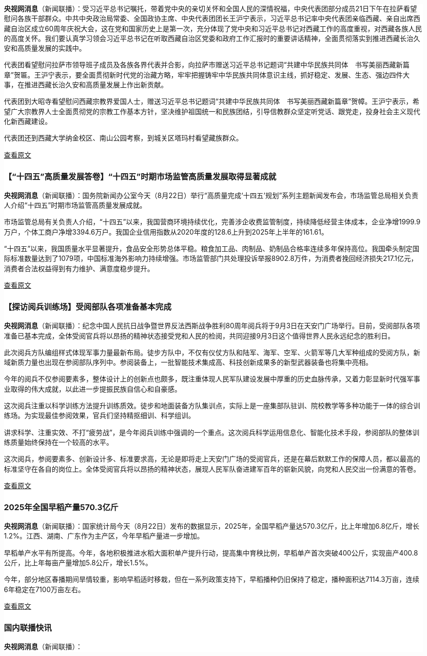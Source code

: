**央视网消息**（新闻联播）：受习近平总书记嘱托，带着党中央的亲切关怀和全国人民的深情祝福，中央代表团部分成员21日下午在拉萨看望慰问各族干部群众。中共中央政治局常委、全国政协主席、中央代表团团长王沪宁表示，习近平总书记率中央代表团亲临西藏、亲自出席西藏自治区成立60周年庆祝大会，这在党和国家历史上是第一次，充分体现了党中央和习近平总书记对西藏工作的高度重视，对西藏各族人民的高度关怀。我们要认真学习领会习近平总书记在听取西藏自治区党委和政府工作汇报时的重要讲话精神，全面贯彻落实到推进西藏长治久安和高质量发展的实践中。

代表团看望慰问拉萨市领导班子成员及各族各界代表并合影，向拉萨市赠送习近平总书记题词“共建中华民族共同体　书写美丽西藏新篇章”贺匾。王沪宁表示，要全面贯彻新时代党的治藏方略，牢牢把握铸牢中华民族共同体意识主线，抓好稳定、发展、生态、强边四件大事，在推进西藏长治久安和高质量发展上作出新贡献。

代表团到大昭寺看望慰问西藏宗教界爱国人士，赠送习近平总书记题词“共建中华民族共同体　书写美丽西藏新篇章”贺幛。王沪宁表示，希望广大宗教界人士全面贯彻党的宗教工作基本方针，坚决维护祖国统一和民族团结，引导信教群众坚定听党话、跟党走，投身社会主义现代化新西藏建设。

代表团还到西藏大学纳金校区、南山公园考察，到城关区塔玛村看望藏族群众。

[查看原文](https://tv.cctv.com/2025/08/22/VIDEqSundtp5WRpJq4m3AkEc250822.shtml)

### 【“十四五”高质量发展答卷】“十四五”时期市场监管高质量发展取得显著成就

**央视网消息**（新闻联播）：国务院新闻办公室今天（8月22日）举行“高质量完成‘十四五’规划”系列主题新闻发布会，市场监管总局相关负责人介绍“十四五”时期市场监管高质量发展成就。

市场监管总局有关负责人介绍，“十四五”以来，我国营商环境持续优化，完善涉企收费监管制度，持续降低经营主体成本，企业净增1999.9万户，个体工商户净增3394.6万户。我国企业信用指数从2020年度的128.6上升到2025年上半年的161.61。

“十四五”以来，我国质量水平显著提升，食品安全形势总体平稳。粮食加工品、肉制品、奶制品合格率连续多年保持高位。我国牵头制定国际标准数量达到了1079项，中国标准海外影响力持续增强。市场监管部门共处理投诉举报8902.8万件，为消费者挽回经济损失217.1亿元，消费者合法权益得到有力维护、满意度稳步提升。

[查看原文](https://tv.cctv.com/2025/08/22/VIDEtNEQvbMjbsEtZD4wFPWe250822.shtml)

### 【探访阅兵训练场】受阅部队各项准备基本完成

**央视网消息**（新闻联播）：纪念中国人民抗日战争暨世界反法西斯战争胜利80周年阅兵将于9月3日在天安门广场举行。目前，受阅部队各项准备已基本完成，全体受阅官兵将以昂扬的精神状态接受党和人民的检阅，共同迎接9月3日这个值得世界人民永远纪念的胜利日。

此次阅兵方队编组样式体现军事力量最新布局。徒步方队中，不仅有仪仗方队和陆军、海军、空军、火箭军等几大军种组成的受阅方队，新域新质力量也出现在参阅部队序列中。参阅装备上，一批智能技术集成高、科技创新成果多的新型武器装备也将集中亮相。

今年的阅兵不仅参阅要素多，整体设计上的创新点也颇多，既注重体现人民军队建设发展中厚重的历史血脉传承，又着力彰显新时代强军事业取得的伟大成就，以此进一步提振民族自信心和自豪感。

这次阅兵注重以科学训练方法提升训练质效。徒步和地面装备方队集训点，实际上是一座集部队驻训、院校教学等多种功能于一体的综合训练场。为实现最佳参阅效果，官兵们坚持精抠细训、科学组训。

讲求科学、注重实效、不打“疲劳战”，是今年阅兵训练中强调的一个重点。这次阅兵科学运用信息化、智能化技术手段，参阅部队的整体训练质量始终保持在一个较高的水平。

这次阅兵，参阅要素多、创新设计多、标准要求高，无论是即将走上天安门广场的受阅官兵，还是在幕后默默工作的保障人员，都以最高的标准坚守在各自的岗位上。全体受阅官兵将以昂扬的精神状态，展现人民军队奋进建军百年的崭新风貌，向党和人民交出一份满意的答卷。

[查看原文](https://tv.cctv.com/2025/08/22/VIDE3R7edoygFAqBnMG33Tq8250822.shtml)

### 2025年全国早稻产量570.3亿斤

**央视网消息**（新闻联播）：国家统计局今天（8月22日）发布的数据显示，2025年，全国早稻产量达570.3亿斤，比上年增加6.8亿斤，增长1.2%。江西、湖南、广东作为主产区，今年早稻产量进一步增加。

早稻单产水平有所提高。今年，各地积极推进水稻大面积单产提升行动，提高集中育秧比例，早稻单产首次突破400公斤，实现亩产400.8公斤，比上年每亩产量增加5.8公斤，增长1.5%。

今年，部分地区春播期间旱情较重，影响早稻适时移栽，但在一系列政策支持下，早稻播种仍旧保持了稳定，播种面积达7114.3万亩，连续6年稳定在7100万亩左右。

[查看原文](https://tv.cctv.com/2025/08/22/VIDEwQBGSGYmpGBa1yeRBhyG250822.shtml)

### 国内联播快讯

**央视网消息**（新闻联播）：
